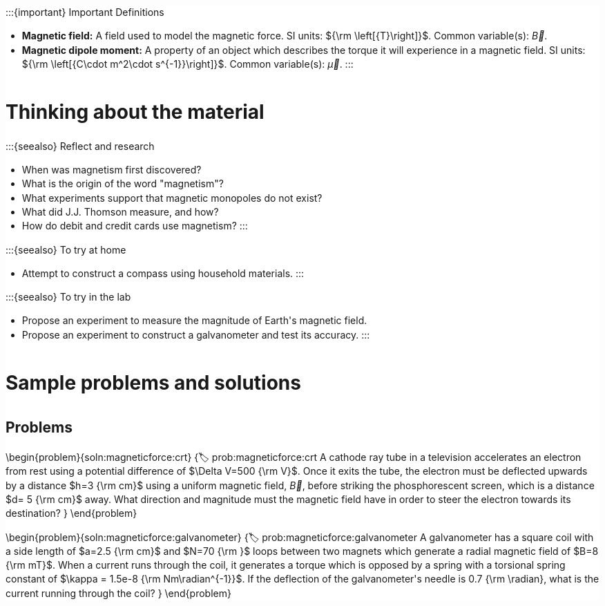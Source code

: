 :::{important} Important Definitions
* **Magnetic field:** A field used to model the magnetic force. SI units: ${\rm \left[{T}\right]}$. Common variable(s): $\vec B$.
* **Magnetic dipole moment:** A property of an object which describes the torque it will experience in a magnetic field. SI units: ${\rm \left[{C\cdot m^2\cdot s^{-1}}\right]}$. Common variable(s): $\vec \mu$.
:::


# Thinking about the material

:::{seealso} Reflect and research
* When was magnetism first discovered?
* What is the origin of the word "magnetism"?
* What experiments support that magnetic monopoles do not exist?
* What did J.J. Thomson measure, and how?
* How do debit and credit cards use magnetism?
:::

:::{seealso} To try at home
* Attempt to construct a compass using household materials.
:::

:::{seealso} To try in the lab
* Propose an experiment to measure the magnitude of Earth's magnetic field.
* Propose an experiment to construct a galvanometer and test its accuracy.
:::


# Sample problems and solutions

## Problems
\begin{problem}{soln:magneticforce:crt}
{:label: prob:magneticforce:crt 
A cathode ray tube in a television accelerates an electron from rest using a potential difference of $\Delta V=500 {\rm V}$. Once it exits the tube, the electron must be deflected upwards by a distance $h=3 {\rm cm}$ using a uniform magnetic field, $\vec B$, before striking the phosphorescent screen, which is a distance $d= 5 {\rm cm}$ away. What direction and magnitude must the magnetic field have in order to steer the electron towards its destination?
}
\end{problem}

\begin{problem}{soln:magneticforce:galvanometer}
{:label: prob:magneticforce:galvanometer 
A galvanometer has a square coil with a side length of $a=2.5 {\rm cm}$ and $N=70 {\rm }$ loops between two magnets which generate a radial magnetic field of $B=8 {\rm mT}$. When a current runs through the coil, it generates a torque which is opposed by a spring with a torsional spring constant of $\kappa = 1.5e-8 {\rm Nm\radian^{-1}}$. If the deflection of the galvanometer's needle is 0.7 {\rm \radian}, what is the current running through the coil?
}
\end{problem}
